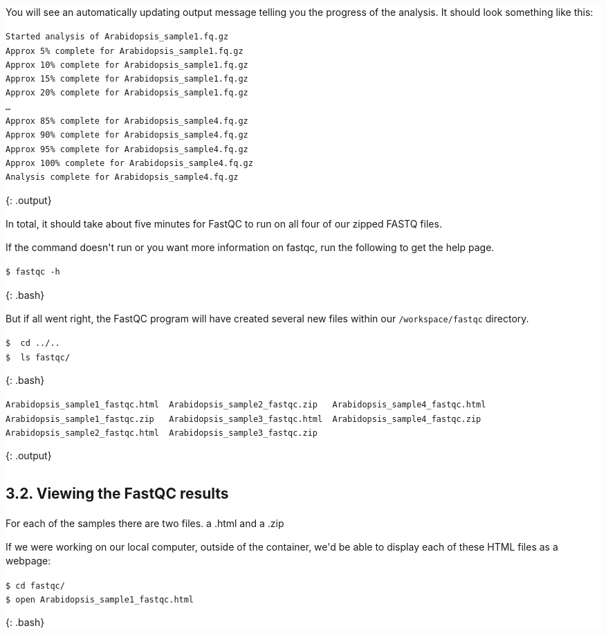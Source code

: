 You will see an automatically updating output message telling you the
progress of the analysis. It should look something like this:

~~~
Started analysis of Arabidopsis_sample1.fq.gz
Approx 5% complete for Arabidopsis_sample1.fq.gz
Approx 10% complete for Arabidopsis_sample1.fq.gz
Approx 15% complete for Arabidopsis_sample1.fq.gz
Approx 20% complete for Arabidopsis_sample1.fq.gz
…
Approx 85% complete for Arabidopsis_sample4.fq.gz
Approx 90% complete for Arabidopsis_sample4.fq.gz
Approx 95% complete for Arabidopsis_sample4.fq.gz
Approx 100% complete for Arabidopsis_sample4.fq.gz
Analysis complete for Arabidopsis_sample4.fq.gz
~~~
{: .output}

In total, it should take about five minutes for FastQC to run on all
four of our zipped FASTQ files.

If the command doesn't run or you want more information on fastqc, run the following to get the help page.

~~~
$ fastqc -h
~~~
{: .bash}

But if all went right, the FastQC program will have created several new files within our
`/workspace/fastqc` directory.

~~~
$  cd ../..
$  ls fastqc/
~~~
{: .bash}

~~~
Arabidopsis_sample1_fastqc.html  Arabidopsis_sample2_fastqc.zip   Arabidopsis_sample4_fastqc.html
Arabidopsis_sample1_fastqc.zip	 Arabidopsis_sample3_fastqc.html  Arabidopsis_sample4_fastqc.zip
Arabidopsis_sample2_fastqc.html  Arabidopsis_sample3_fastqc.zip
~~~
{: .output}


## 3.2. Viewing the FastQC results

For each of the samples there are two files. a .html and a .zip 

If we were working on our local computer, outside of the container, we'd be able to display each of these
HTML files as a webpage:

~~~
$ cd fastqc/
$ open Arabidopsis_sample1_fastqc.html
~~~
{: .bash}
